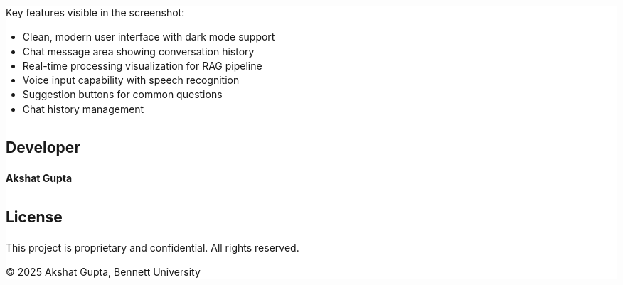 Key features visible in the screenshot:
- Clean, modern user interface with dark mode support
- Chat message area showing conversation history
- Real-time processing visualization for RAG pipeline
- Voice input capability with speech recognition
- Suggestion buttons for common questions
- Chat history management

## Developer

**Akshat Gupta**

## License

This project is proprietary and confidential. All rights reserved.

© 2025 Akshat Gupta, Bennett University
